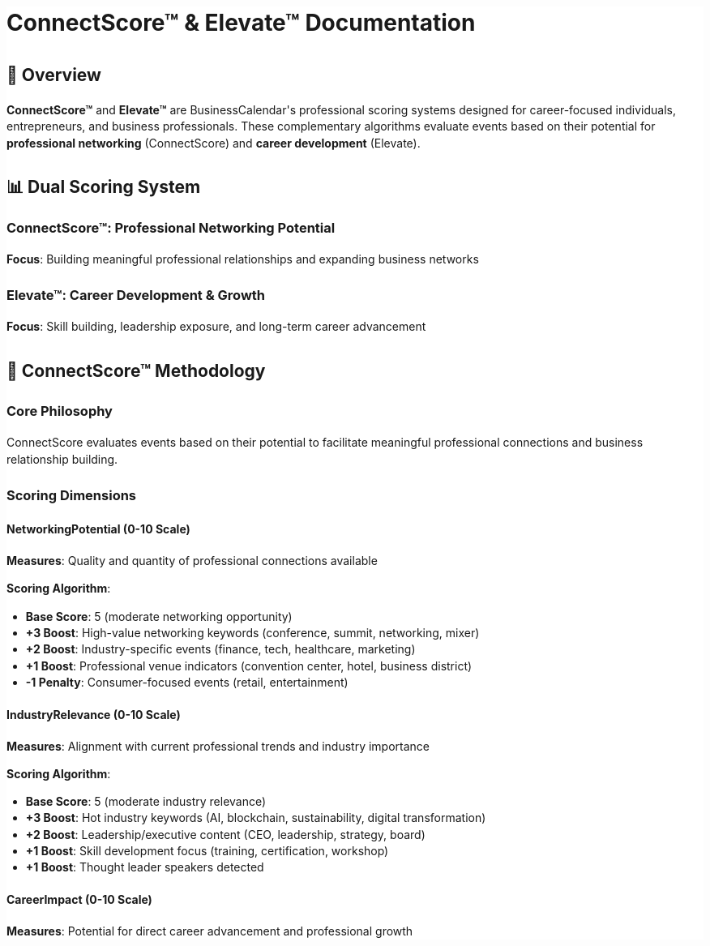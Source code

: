 # ConnectScore™ & Elevate™ Documentation

## 🤝 Overview

**ConnectScore™** and **Elevate™** are BusinessCalendar's professional scoring systems designed for career-focused individuals, entrepreneurs, and business professionals. These complementary algorithms evaluate events based on their potential for **professional networking** (ConnectScore) and **career development** (Elevate).

## 📊 Dual Scoring System

### ConnectScore™: Professional Networking Potential
**Focus**: Building meaningful professional relationships and expanding business networks

### Elevate™: Career Development & Growth  
**Focus**: Skill building, leadership exposure, and long-term career advancement

## 🧮 ConnectScore™ Methodology

### Core Philosophy
ConnectScore evaluates events based on their potential to facilitate meaningful professional connections and business relationship building.

### Scoring Dimensions

#### NetworkingPotential (0-10 Scale)
**Measures**: Quality and quantity of professional connections available

**Scoring Algorithm**:
- **Base Score**: 5 (moderate networking opportunity)
- **+3 Boost**: High-value networking keywords (conference, summit, networking, mixer)
- **+2 Boost**: Industry-specific events (finance, tech, healthcare, marketing)
- **+1 Boost**: Professional venue indicators (convention center, hotel, business district)
- **-1 Penalty**: Consumer-focused events (retail, entertainment)

#### IndustryRelevance (0-10 Scale)
**Measures**: Alignment with current professional trends and industry importance

**Scoring Algorithm**:
- **Base Score**: 5 (moderate industry relevance)
- **+3 Boost**: Hot industry keywords (AI, blockchain, sustainability, digital transformation)
- **+2 Boost**: Leadership/executive content (CEO, leadership, strategy, board)
- **+1 Boost**: Skill development focus (training, certification, workshop)
- **+1 Boost**: Thought leader speakers detected

#### CareerImpact (0-10 Scale)
**Measures**: Potential for direct career advancement and professional growth

